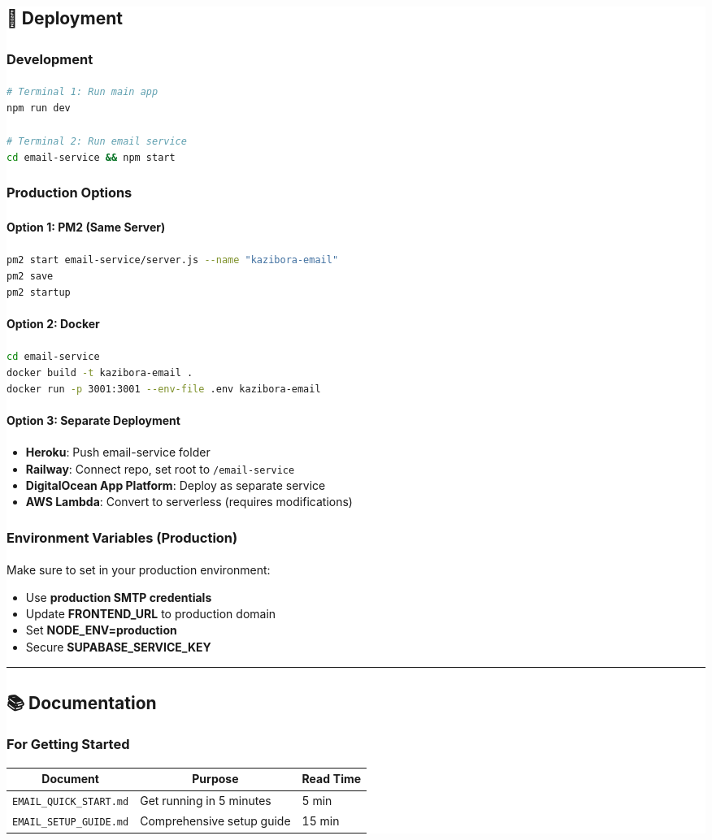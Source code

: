 
## 🚀 Deployment

### Development

```bash
# Terminal 1: Run main app
npm run dev

# Terminal 2: Run email service
cd email-service && npm start
```

### Production Options

#### Option 1: PM2 (Same Server)
```bash
pm2 start email-service/server.js --name "kazibora-email"
pm2 save
pm2 startup
```

#### Option 2: Docker
```bash
cd email-service
docker build -t kazibora-email .
docker run -p 3001:3001 --env-file .env kazibora-email
```

#### Option 3: Separate Deployment
- **Heroku**: Push email-service folder
- **Railway**: Connect repo, set root to `/email-service`
- **DigitalOcean App Platform**: Deploy as separate service
- **AWS Lambda**: Convert to serverless (requires modifications)

### Environment Variables (Production)

Make sure to set in your production environment:
- Use **production SMTP credentials**
- Update **FRONTEND_URL** to production domain
- Set **NODE_ENV=production**
- Secure **SUPABASE_SERVICE_KEY**

---

## 📚 Documentation

### For Getting Started

| Document | Purpose | Read Time |
|----------|---------|-----------|
| `EMAIL_QUICK_START.md` | Get running in 5 minutes | 5 min |
| `EMAIL_SETUP_GUIDE.md` | Comprehensive setup guide | 15 min |
